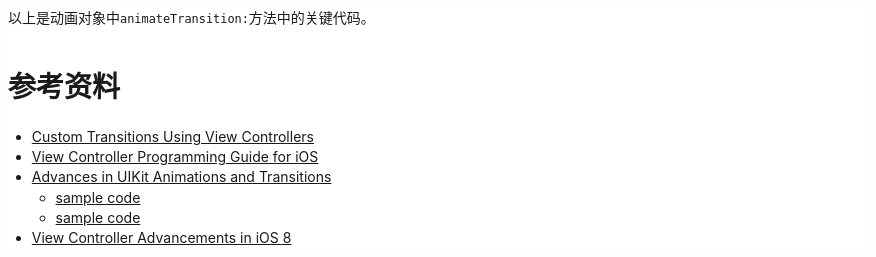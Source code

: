 以上是动画对象中`animateTransition:`方法中的关键代码。

# 参考资料

- [Custom Transitions Using View Controllers](https://developer.apple.com/videos/play/wwdc2013/218/)
- [View Controller Programming Guide for iOS](https://developer.apple.com/library/content/featuredarticles/ViewControllerPGforiPhoneOS/PresentingaViewController.html#//apple_ref/doc/uid/TP40007457-CH14-SW1)
- [Advances in UIKit Animations and Transitions](https://developer.apple.com/videos/play/wwdc2016/216/)
    - [sample code](https://developer.apple.com/library/content/samplecode/PhotoTransitioning/Introduction/Intro.html) 
    - [sample code](https://github.com/DenHeadless/ZoomInteractiveTransition)
- [View Controller Advancements in iOS 8](https://developer.apple.com/videos/play/wwdc2014/214/)


